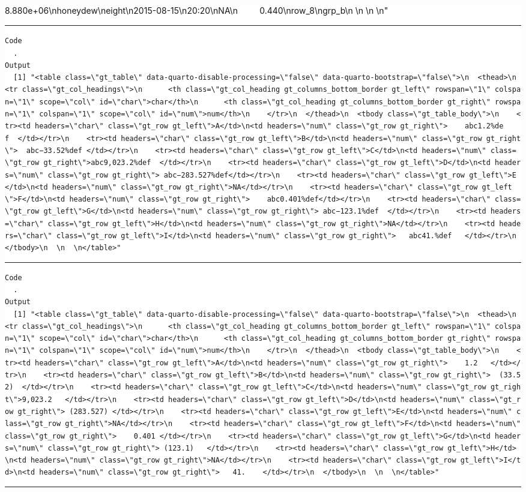 <tr><td headers=\"num\" class=\"gt_row gt_right\">8.880e+06</td>\n<td headers=\"char\" class=\"gt_row gt_left\">honeydew</td>\n<td headers=\"fctr\" class=\"gt_row gt_center\">eight</td>\n<td headers=\"date\" class=\"gt_row gt_right\">2015-08-15</td>\n<td headers=\"time\" class=\"gt_row gt_right\">20:20</td>\n<td headers=\"datetime\" class=\"gt_row gt_right\">NA</td>\n<td headers=\"currency\" class=\"gt_row gt_right\">    0.440</td>\n<td headers=\"row\" class=\"gt_row gt_left\">row_8</td>\n<td headers=\"group\" class=\"gt_row gt_left\">grp_b</td></tr>\n  </tbody>\n  \n  \n</table>"

---

    Code
      .
    Output
      [1] "<table class=\"gt_table\" data-quarto-disable-processing=\"false\" data-quarto-bootstrap=\"false\">\n  <thead>\n    <tr class=\"gt_col_headings\">\n      <th class=\"gt_col_heading gt_columns_bottom_border gt_left\" rowspan=\"1\" colspan=\"1\" scope=\"col\" id=\"char\">char</th>\n      <th class=\"gt_col_heading gt_columns_bottom_border gt_right\" rowspan=\"1\" colspan=\"1\" scope=\"col\" id=\"num\">num</th>\n    </tr>\n  </thead>\n  <tbody class=\"gt_table_body\">\n    <tr><td headers=\"char\" class=\"gt_row gt_left\">A</td>\n<td headers=\"num\" class=\"gt_row gt_right\">    abc1.2%def  </td></tr>\n    <tr><td headers=\"char\" class=\"gt_row gt_left\">B</td>\n<td headers=\"num\" class=\"gt_row gt_right\">  abc−33.52%def </td></tr>\n    <tr><td headers=\"char\" class=\"gt_row gt_left\">C</td>\n<td headers=\"num\" class=\"gt_row gt_right\">abc9,023.2%def  </td></tr>\n    <tr><td headers=\"char\" class=\"gt_row gt_left\">D</td>\n<td headers=\"num\" class=\"gt_row gt_right\"> abc−283.527%def</td></tr>\n    <tr><td headers=\"char\" class=\"gt_row gt_left\">E</td>\n<td headers=\"num\" class=\"gt_row gt_right\">NA</td></tr>\n    <tr><td headers=\"char\" class=\"gt_row gt_left\">F</td>\n<td headers=\"num\" class=\"gt_row gt_right\">    abc0.401%def</td></tr>\n    <tr><td headers=\"char\" class=\"gt_row gt_left\">G</td>\n<td headers=\"num\" class=\"gt_row gt_right\"> abc−123.1%def  </td></tr>\n    <tr><td headers=\"char\" class=\"gt_row gt_left\">H</td>\n<td headers=\"num\" class=\"gt_row gt_right\">NA</td></tr>\n    <tr><td headers=\"char\" class=\"gt_row gt_left\">I</td>\n<td headers=\"num\" class=\"gt_row gt_right\">   abc41.%def   </td></tr>\n  </tbody>\n  \n  \n</table>"

---

    Code
      .
    Output
      [1] "<table class=\"gt_table\" data-quarto-disable-processing=\"false\" data-quarto-bootstrap=\"false\">\n  <thead>\n    <tr class=\"gt_col_headings\">\n      <th class=\"gt_col_heading gt_columns_bottom_border gt_left\" rowspan=\"1\" colspan=\"1\" scope=\"col\" id=\"char\">char</th>\n      <th class=\"gt_col_heading gt_columns_bottom_border gt_right\" rowspan=\"1\" colspan=\"1\" scope=\"col\" id=\"num\">num</th>\n    </tr>\n  </thead>\n  <tbody class=\"gt_table_body\">\n    <tr><td headers=\"char\" class=\"gt_row gt_left\">A</td>\n<td headers=\"num\" class=\"gt_row gt_right\">    1.2   </td></tr>\n    <tr><td headers=\"char\" class=\"gt_row gt_left\">B</td>\n<td headers=\"num\" class=\"gt_row gt_right\">  (33.52)  </td></tr>\n    <tr><td headers=\"char\" class=\"gt_row gt_left\">C</td>\n<td headers=\"num\" class=\"gt_row gt_right\">9,023.2   </td></tr>\n    <tr><td headers=\"char\" class=\"gt_row gt_left\">D</td>\n<td headers=\"num\" class=\"gt_row gt_right\"> (283.527) </td></tr>\n    <tr><td headers=\"char\" class=\"gt_row gt_left\">E</td>\n<td headers=\"num\" class=\"gt_row gt_right\">NA</td></tr>\n    <tr><td headers=\"char\" class=\"gt_row gt_left\">F</td>\n<td headers=\"num\" class=\"gt_row gt_right\">    0.401 </td></tr>\n    <tr><td headers=\"char\" class=\"gt_row gt_left\">G</td>\n<td headers=\"num\" class=\"gt_row gt_right\"> (123.1)   </td></tr>\n    <tr><td headers=\"char\" class=\"gt_row gt_left\">H</td>\n<td headers=\"num\" class=\"gt_row gt_right\">NA</td></tr>\n    <tr><td headers=\"char\" class=\"gt_row gt_left\">I</td>\n<td headers=\"num\" class=\"gt_row gt_right\">   41.    </td></tr>\n  </tbody>\n  \n  \n</table>"

---
